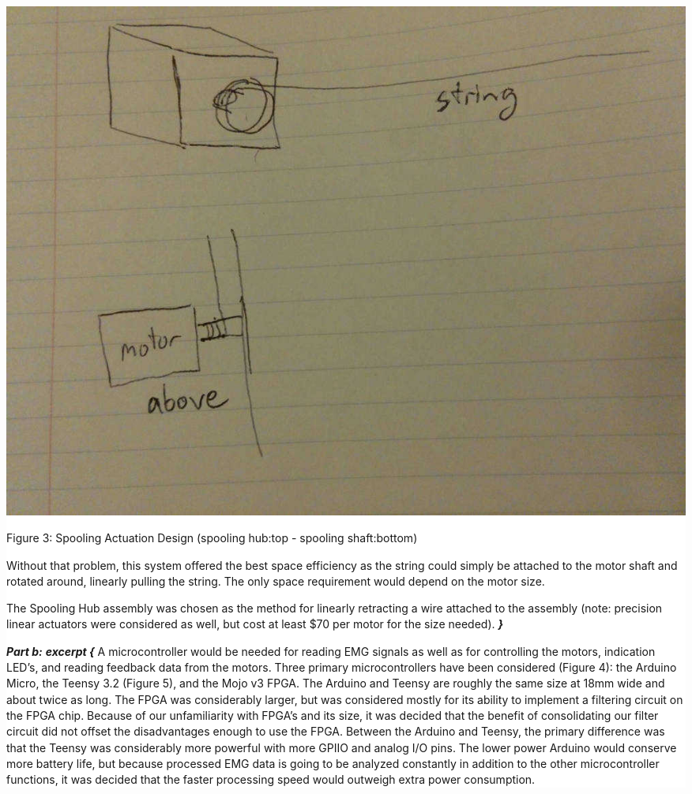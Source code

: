 ![](assets/IMG_20151015_015958.jpg)

Figure 3: Spooling Actuation Design (spooling hub:top - spooling shaft:bottom)

Without that problem, this system offered the best space efficiency as the string could simply be attached to the motor shaft and rotated around, linearly pulling the string.  The only space requirement would depend on the motor size.

The Spooling Hub assembly was chosen as the method for linearly retracting a wire attached to the assembly (note: precision linear actuators were considered as well, but cost at least $70 per motor for the size needed).
_**}**_

_**Part b:**_
_**excerpt {**_
A microcontroller would be needed for reading EMG signals as well as for controlling the motors, indication LED’s, and reading feedback data from the motors.  Three primary microcontrollers have been considered (Figure 4): the Arduino Micro, the Teensy 3.2 (Figure 5), and the Mojo v3 FPGA.  The Arduino and Teensy are roughly the same size at 18mm wide and about twice as long.  The FPGA was considerably larger, but was considered mostly for its ability to implement a filtering circuit on the FPGA chip.  Because of our unfamiliarity with FPGA’s and its size, it was decided that the benefit of consolidating our filter circuit did not offset the disadvantages enough to use the FPGA.  Between the Arduino and Teensy, the primary difference was that the Teensy was considerably more powerful with more GPIIO and analog I/O pins.  The lower power Arduino would conserve more battery life, but because processed EMG data is going to be analyzed constantly in addition to the other microcontroller functions, it was decided that the faster processing speed would outweigh extra power consumption.
